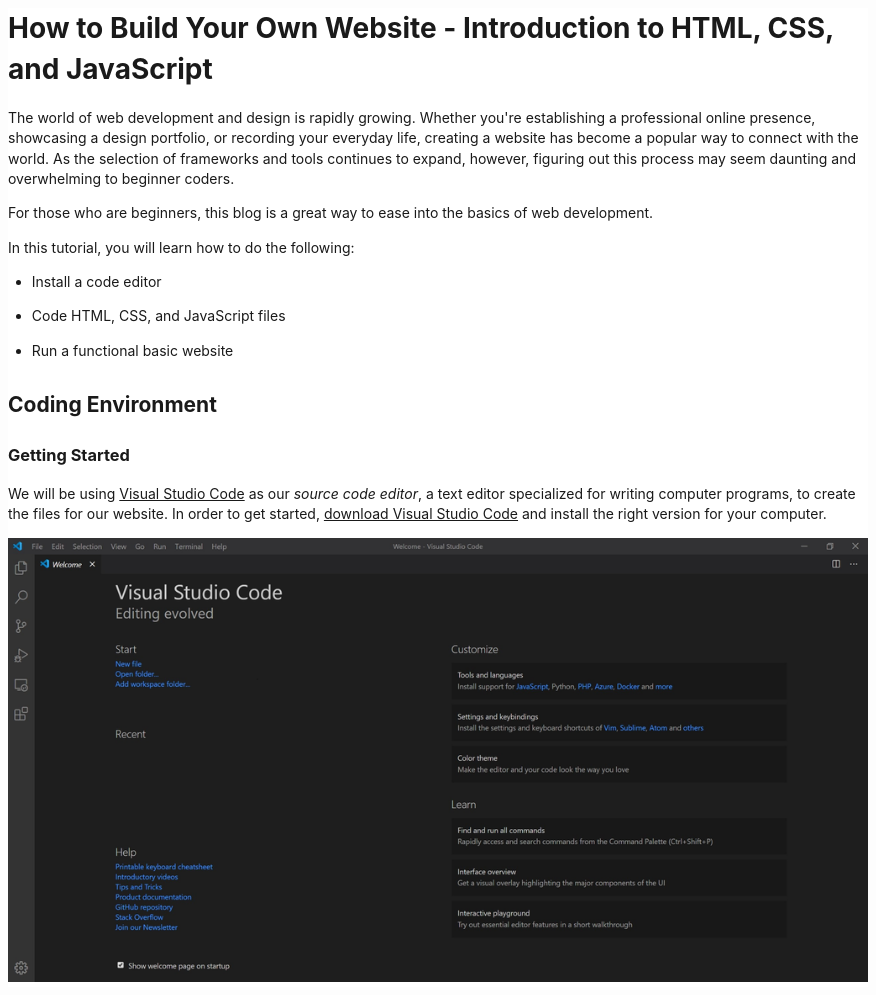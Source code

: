 # How to Build Your Own Website - Introduction to HTML, CSS, and JavaScript

The world of web development and design is rapidly growing. Whether you're establishing a professional online presence, showcasing a design portfolio, or recording your everyday life, creating a website has become a popular way to connect with the world. As the selection of frameworks and tools continues to expand, however, figuring out this process may seem daunting and overwhelming to beginner coders.

For those who are beginners, this blog is a great way to ease into the basics of web development.

In this tutorial, you will learn how to do the following:
- Install a code editor

- Code HTML, CSS, and JavaScript files

- Run a functional basic website

  

## Coding Environment

### Getting Started
We will be using [Visual Studio Code](https://code.visualstudio.com/) as our *source code editor*, a text editor specialized for writing computer programs, to create the files for our website. In order to get started, [download Visual Studio Code](https://code.visualstudio.com/download) and install the right version for your computer.

![vscode](photos/vscode.jpg)
